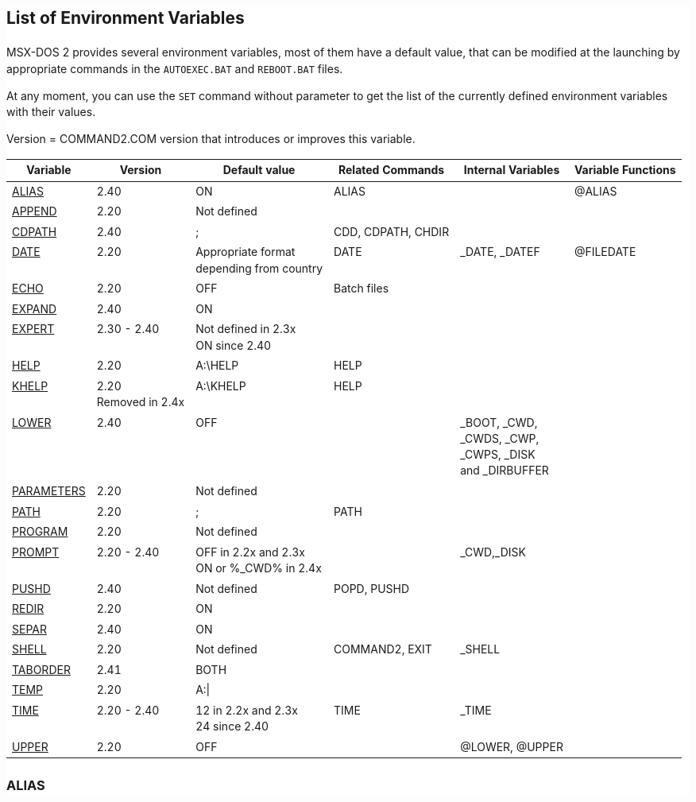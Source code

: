 ## List of Environment Variables

MSX-DOS 2 provides several environment variables, most of them have a default value, that can be modified at the launching by appropriate commands in the `AUTOEXEC.BAT` and `REBOOT.BAT` files.

At any moment, you can use the `SET` command without parameter to get the list of the currently defined environment variables with their values.

Version = COMMAND2.COM version that introduces or improves this variable.

|Variable|Version|Default value|Related Commands|Internal Variables|Variable Functions|
|---|---|---|---|---|---|
|[ALIAS](#alias)|2.40|ON|ALIAS||@ALIAS|
|[APPEND](#append)|2.20|Not defined||| |
|[CDPATH](#cdpath)|2.40| ; |CDD, CDPATH, CHDIR|||
|[DATE](#date)|2.20|Appropriate format<br>depending from country|DATE|_DATE, _DATEF|@FILEDATE|
|[ECHO](#echo)|2.20|OFF|Batch files|||
|[EXPAND](#expand)|2.40|ON||||
|[EXPERT](#expert)|2.30 - 2.40|Not defined in 2.3x<br>ON since 2.40||| |
|[HELP](#help)|2.20|A:\HELP|HELP|||
|[KHELP](#khelp)|2.20<br>Removed in 2.4x|A:\KHELP|HELP|||
|[LOWER](#lower)|2.40|OFF||_BOOT, _CWD,<br>_CWDS, _CWP,<br>_CWPS, _DISK<br>and _DIRBUFFER||
|[PARAMETERS](#parameters)|2.20|Not defined||| |
|[PATH](#path)|2.20| ; |PATH|||
|[PROGRAM](#program)|2.20|Not defined||| |
|[PROMPT](#prompt)|2.20 - 2.40|OFF in 2.2x and 2.3x<br>ON or %_CWD% in 2.4x||_CWD,_DISK||
|[PUSHD](#pushd)|2.40|Not defined|POPD, PUSHD|||
|[REDIR](#redir)|2.20|ON||
|[SEPAR](#separ)|2.40|ON|||
|[SHELL](#shell)|2.20|Not defined|COMMAND2, EXIT|_SHELL||
|[TABORDER](#taborder)|2.41|BOTH|||
|[TEMP](#temp)|2.20|A:\||||
|[TIME](#time)|2.20 - 2.40|12 in 2.2x and 2.3x<br>24 since 2.40|TIME|_TIME|
|[UPPER](#upper)|2.20|OFF||@LOWER, @UPPER|

### ALIAS
